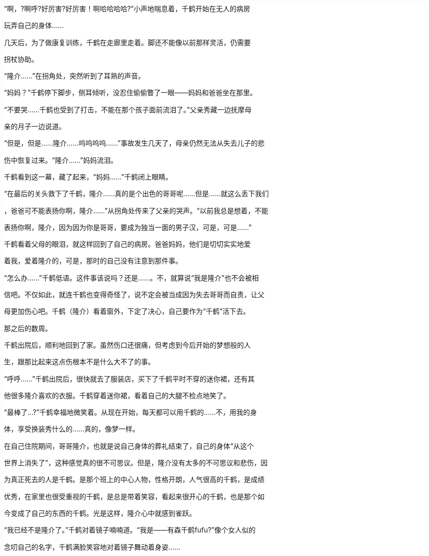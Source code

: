 “啊，?啊呼?好厉害?好厉害！啊哈哈哈哈?”小声地喘息着，千鹤开始在无人的病房

玩弄自己的身体……

几天后，为了做康复训练，千鹤在走廊里走着。脚还不能像以前那样灵活，仍需要

拐杖协助。

“隆介……”在拐角处，突然听到了耳熟的声音。

“妈妈？”千鹤停下脚步，侧耳倾听，没忍住偷偷瞥了一眼——妈妈和爸爸坐在那里。

“不要哭……千鹤也受到了打击，不能在那个孩子面前流泪了。”父亲秀藏一边抚摩母

亲的月子一边说道。

“但是，但是……隆介……呜呜呜呜……”事故发生几天了，母亲仍然无法从失去儿子的悲

伤中恢复过来。“隆介……”妈妈流泪。

千鹤看到这一幕，藏了起来，“妈妈……”千鹤闭上眼睛。

“在最后的关头救下了千鹤，隆介……真的是个出色的哥哥呢……但是……就这么丢下我们

，爸爸可不能表扬你啊，隆介……”从拐角处传来了父亲的哭声。“以前我总是想着，不能

表扬你啊，隆介，因为因为你是哥哥，要成为独当一面的男子汉，可是，可是……”

千鹤看着父母的眼泪，就这样回到了自己的病房。爸爸妈妈，他们是切切实实地爱

着我，爱着隆介的，可是，那时的自己没有注意到那件事。

“怎么办……”千鹤低语。这件事该说吗？还是……。不，就算说“我是隆介”也不会被相

信吧。不仅如此，就连千鹤也变得奇怪了，说不定会被当成因为失去哥哥而自责，让父

母更加伤心吧。千鹤（隆介）看着窗外，下定了决心，自己要作为“千鹤”活下去。

那之后的数周。

千鹤出院后，顺利地回到了家。虽然伤口还很痛，但考虑到今后开始的梦想般的人

生，跟那比起来这点伤根本不是什么大不了的事。

“呼呼……”千鹤出院后，很快就去了服装店，买下了千鹤平时不穿的迷你裙，还有其

他很多隆介喜欢的衣服。千鹤穿着迷你裙，看着自己的大腿不检点地笑了。

“最棒了…?”千鹤幸福地微笑着。从现在开始，每天都可以用千鹤的……不，用我的身

体，享受换装秀什么的……真的，像梦一样。

在自己住院期间，哥哥隆介，也就是说自己身体的葬礼结束了，自己的身体“从这个

世界上消失了”，这种感觉真的很不可思议。但是，隆介没有太多的不可思议和悲伤，因

为真正死去的人是千鹤。是那个班上的中心人物，性格开朗，人气很高的千鹤，是成绩

优秀，在家里也很受重视的千鹤，是总是带着笑容，看起来很开心的千鹤，也是那个如

今变成了自己的东西的千鹤。光是这样，隆介心中就感到雀跃。

“我已经不是隆介了。”千鹤对着镜子喃喃道。“我是——有森千鹤fufu?”像个女人似的

念叨自己的名字，千鹤满脸笑容地对着镜子舞动着身姿……
